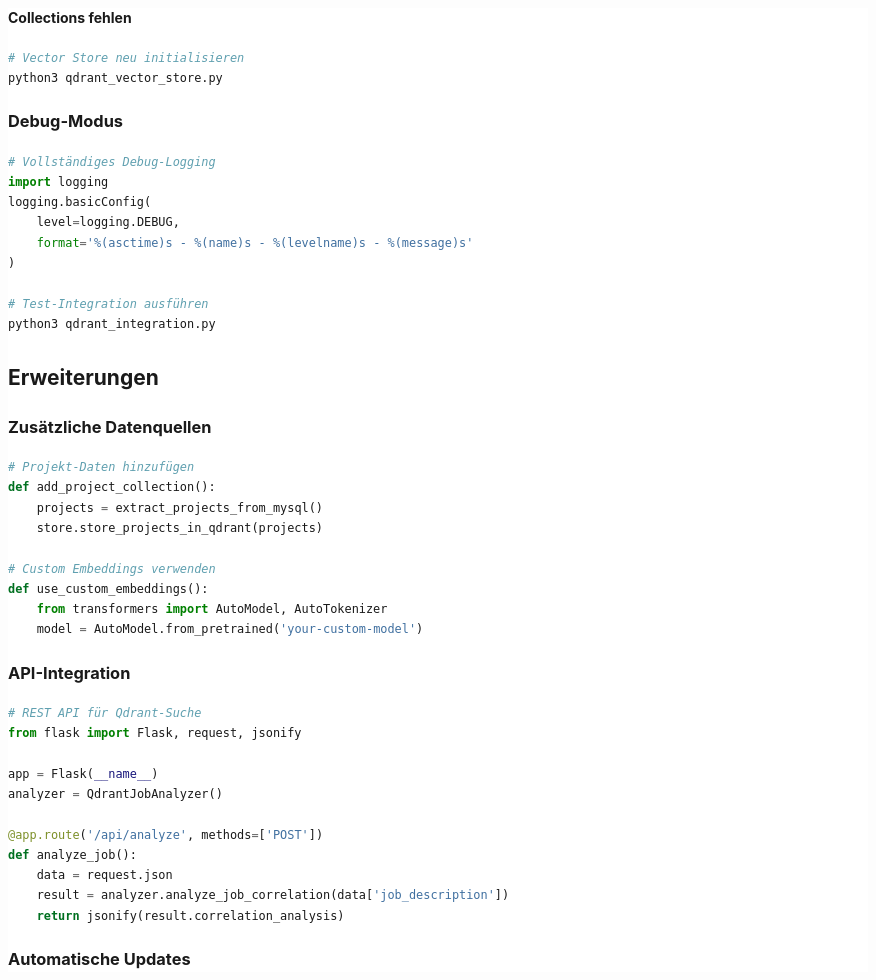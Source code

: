 #### Collections fehlen
```bash
# Vector Store neu initialisieren
python3 qdrant_vector_store.py
```

### Debug-Modus

```python
# Vollständiges Debug-Logging
import logging
logging.basicConfig(
    level=logging.DEBUG,
    format='%(asctime)s - %(name)s - %(levelname)s - %(message)s'
)

# Test-Integration ausführen
python3 qdrant_integration.py
```

## Erweiterungen

### Zusätzliche Datenquellen

```python
# Projekt-Daten hinzufügen
def add_project_collection():
    projects = extract_projects_from_mysql()
    store.store_projects_in_qdrant(projects)

# Custom Embeddings verwenden
def use_custom_embeddings():
    from transformers import AutoModel, AutoTokenizer
    model = AutoModel.from_pretrained('your-custom-model')
```

### API-Integration

```python
# REST API für Qdrant-Suche
from flask import Flask, request, jsonify

app = Flask(__name__)
analyzer = QdrantJobAnalyzer()

@app.route('/api/analyze', methods=['POST'])
def analyze_job():
    data = request.json
    result = analyzer.analyze_job_correlation(data['job_description'])
    return jsonify(result.correlation_analysis)
```

### Automatische Updates
